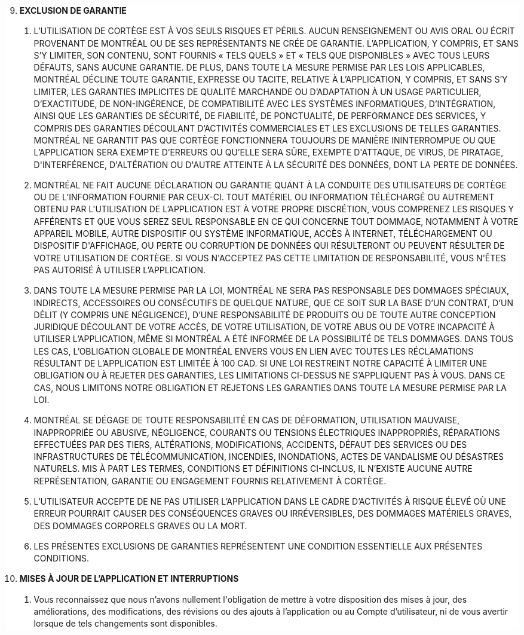 9. **EXCLUSION DE GARANTIE**

   1. L’UTILISATION DE CORTÈGE EST À VOS SEULS RISQUES ET PÉRILS. AUCUN RENSEIGNEMENT OU AVIS ORAL OU ÉCRIT PROVENANT DE MONTRÉAL OU DE SES REPRÉSENTANTS NE CRÉE DE GARANTIE. L’APPLICATION, Y COMPRIS, ET SANS S’Y LIMITER, SON CONTENU, SONT FOURNIS « TELS QUELS » ET « TELS QUE DISPONIBLES » AVEC TOUS LEURS DÉFAUTS, SANS AUCUNE GARANTIE. DE PLUS, DANS TOUTE LA MESURE PERMISE PAR LES LOIS APPLICABLES, MONTRÉAL DÉCLINE TOUTE GARANTIE, EXPRESSE OU TACITE, RELATIVE À L’APPLICATION, Y COMPRIS, ET SANS S’Y LIMITER, LES GARANTIES IMPLICITES DE QUALITÉ MARCHANDE OU D’ADAPTATION À UN USAGE PARTICULIER, D’EXACTITUDE, DE NON-INGÉRENCE, DE COMPATIBILITÉ AVEC LES SYSTÈMES INFORMATIQUES, D’INTÉGRATION, AINSI QUE LES GARANTIES DE SÉCURITÉ, DE FIABILITÉ, DE PONCTUALITÉ, DE PERFORMANCE DES SERVICES, Y COMPRIS DES GARANTIES DÉCOULANT D’ACTIVITÉS COMMERCIALES ET LES EXCLUSIONS DE TELLES GARANTIES. MONTRÉAL NE GARANTIT PAS QUE CORTÈGE FONCTIONNERA TOUJOURS DE MANIÈRE ININTERROMPUE OU QUE L’APPLICATION SERA EXEMPTE D’ERREURS OU QU’ELLE SERA SÛRE, EXEMPTE D'ATTAQUE, DE VIRUS, DE PIRATAGE, D'INTERFÉRENCE, D'ALTÉRATION OU D'AUTRE ATTEINTE À LA SÉCURITÉ DES DONNÉES, DONT LA PERTE DE DONNÉES.

   2. MONTRÉAL NE FAIT AUCUNE DÉCLARATION OU GARANTIE QUANT À LA CONDUITE DES UTILISATEURS DE CORTÈGE OU DE L’INFORMATION FOURNIE PAR CEUX-CI. TOUT MATÉRIEL OU INFORMATION TÉLÉCHARGÉ OU AUTREMENT OBTENU PAR L'UTILISATION DE L’APPLICATION EST À VOTRE PROPRE DISCRÉTION, VOUS COMPRENEZ LES RISQUES Y AFFÉRENTS ET QUE VOUS SEREZ SEUL RESPONSABLE EN CE QUI CONCERNE TOUT DOMMAGE, NOTAMMENT À VOTRE APPAREIL MOBILE, AUTRE DISPOSITIF OU SYSTÈME INFORMATIQUE, ACCÈS À INTERNET, TÉLÉCHARGEMENT OU DISPOSITIF D'AFFICHAGE, OU PERTE OU CORRUPTION DE DONNÉES QUI RÉSULTERONT OU PEUVENT RÉSULTER DE VOTRE UTILISATION DE CORTÈGE. SI VOUS N'ACCEPTEZ PAS CETTE LIMITATION DE RESPONSABILITÉ, VOUS N'ÊTES PAS AUTORISÉ À UTILISER L’APPLICATION.

   3. DANS TOUTE LA MESURE PERMISE PAR LA LOI, MONTRÉAL NE SERA PAS RESPONSABLE DES DOMMAGES SPÉCIAUX, INDIRECTS, ACCESSOIRES OU CONSÉCUTIFS DE QUELQUE NATURE, QUE CE SOIT SUR LA BASE D’UN CONTRAT, D’UN DÉLIT (Y COMPRIS UNE NÉGLIGENCE), D’UNE RESPONSABILITÉ DE PRODUITS OU DE TOUTE AUTRE CONCEPTION JURIDIQUE DÉCOULANT DE VOTRE ACCÈS, DE VOTRE UTILISATION, DE VOTRE ABUS OU DE VOTRE INCAPACITÉ À UTILISER L’APPLICATION, MÊME SI MONTRÉAL A ÉTÉ INFORMÉE DE LA POSSIBILITÉ DE TELS DOMMAGES. DANS TOUS LES CAS, L’OBLIGATION GLOBALE DE MONTRÉAL ENVERS VOUS EN LIEN AVEC TOUTES LES RÉCLAMATIONS RÉSULTANT DE L’APPLICATION EST LIMITÉE À 100 CAD. SI UNE LOI RESTREINT NOTRE CAPACITÉ À LIMITER UNE OBLIGATION OU À REJETER DES GARANTIES, LES LIMITATIONS CI-DESSUS NE S’APPLIQUENT PAS À VOUS. DANS CE CAS, NOUS LIMITONS NOTRE OBLIGATION ET REJETONS LES GARANTIES DANS TOUTE LA MESURE PERMISE PAR LA LOI.

   4. MONTRÉAL SE DÉGAGE DE TOUTE RESPONSABILITÉ EN CAS DE DÉFORMATION, UTILISATION MAUVAISE, INAPPROPRIÉE OU ABUSIVE, NÉGLIGENCE, COURANTS OU TENSIONS ÉLECTRIQUES INAPPROPRIÉS, RÉPARATIONS EFFECTUÉES PAR DES TIERS, ALTÉRATIONS, MODIFICATIONS, ACCIDENTS, DÉFAUT DES SERVICES OU DES INFRASTRUCTURES DE TÉLÉCOMMUNICATION, INCENDIES, INONDATIONS, ACTES DE VANDALISME OU DÉSASTRES NATURELS. MIS À PART LES TERMES, CONDITIONS ET DÉFINITIONS CI-INCLUS, IL N’EXISTE AUCUNE AUTRE REPRÉSENTATION, GARANTIE OU ENGAGEMENT FOURNIS RELATIVEMENT À CORTÈGE.

   5. L’UTILISATEUR ACCEPTE DE NE PAS UTILISER L’APPLICATION DANS LE CADRE D’ACTIVITÉS À RISQUE ÉLEVÉ OÙ UNE ERREUR POURRAIT CAUSER DES CONSÉQUENCES GRAVES OU IRRÉVERSIBLES, DES DOMMAGES MATÉRIELS GRAVES, DES DOMMAGES CORPORELS GRAVES OU LA MORT.

   6. LES PRÉSENTES EXCLUSIONS DE GARANTIES REPRÉSENTENT UNE CONDITION ESSENTIELLE AUX PRÉSENTES CONDITIONS.

10. **MISES À JOUR DE L’APPLICATION ET INTERRUPTIONS**

    1. Vous reconnaissez que nous n’avons nullement l'obligation de mettre à votre disposition des mises à jour, des améliorations, des modifications, des révisions ou des ajouts à l’application ou au Compte d’utilisateur, ni de vous avertir lorsque de tels changements sont disponibles.
